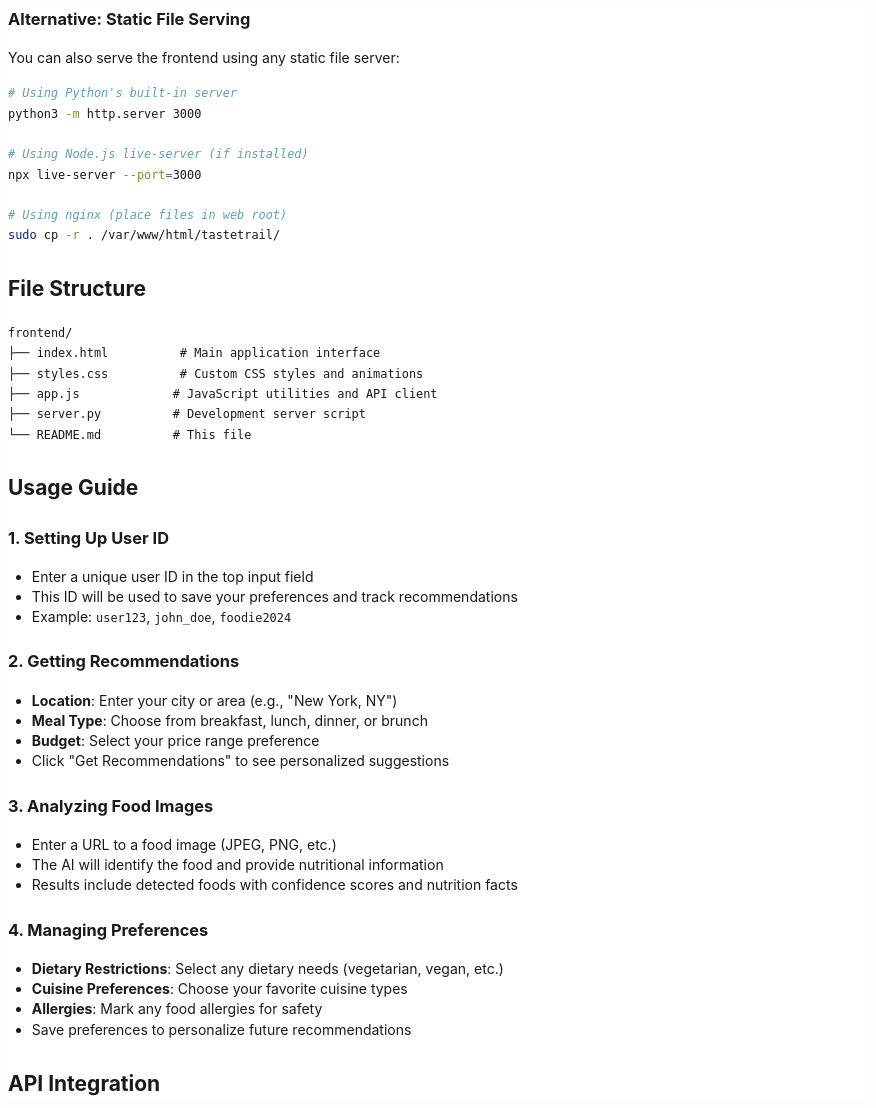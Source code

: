 ### Alternative: Static File Serving

You can also serve the frontend using any static file server:

```bash
# Using Python's built-in server
python3 -m http.server 3000

# Using Node.js live-server (if installed)
npx live-server --port=3000

# Using nginx (place files in web root)
sudo cp -r . /var/www/html/tastetrail/
```

## File Structure

```
frontend/
├── index.html          # Main application interface
├── styles.css          # Custom CSS styles and animations
├── app.js             # JavaScript utilities and API client
├── server.py          # Development server script
└── README.md          # This file
```

## Usage Guide

### 1. Setting Up User ID
- Enter a unique user ID in the top input field
- This ID will be used to save your preferences and track recommendations
- Example: `user123`, `john_doe`, `foodie2024`

### 2. Getting Recommendations
- **Location**: Enter your city or area (e.g., "New York, NY")
- **Meal Type**: Choose from breakfast, lunch, dinner, or brunch
- **Budget**: Select your price range preference
- Click "Get Recommendations" to see personalized suggestions

### 3. Analyzing Food Images
- Enter a URL to a food image (JPEG, PNG, etc.)
- The AI will identify the food and provide nutritional information
- Results include detected foods with confidence scores and nutrition facts

### 4. Managing Preferences
- **Dietary Restrictions**: Select any dietary needs (vegetarian, vegan, etc.)
- **Cuisine Preferences**: Choose your favorite cuisine types
- **Allergies**: Mark any food allergies for safety
- Save preferences to personalize future recommendations

## API Integration
